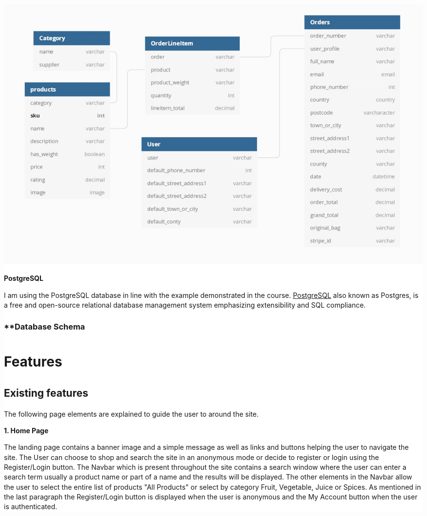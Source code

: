 
![Database Scheme](media/readme_images/DB_diagram.jpeg)


**PostgreSQL**

I am using the PostgreSQL database in line with the example demonstrated in the course. [PostgreSQL](https://www.postgresql.org/) also known as Postgres, is a free and open-source relational database management system emphasizing extensibility and SQL compliance.


### **Database Schema


# **Features**

## **Existing features**

The following page elements are explained to guide the user to around the site.

**1. Home Page** 

The landing page contains a banner image and a simple message as well as links and buttons helping the user to navigate the site. The User can choose to shop and search the site in an anonymous mode or decide to register or login using the Register/Login button. 
The Navbar which is present throughout the site contains a search window where the user can enter a search term usually a product name or part of a name and the results will be displayed. The other elements in the Navbar allow the user to select the entire list of products "All Products" or select by category Fruit, Vegetable, Juice or Spices. As mentioned in the last paragraph the Register/Login button is displayed when the user is anonymous and the My Account button when the user is authenticated.
